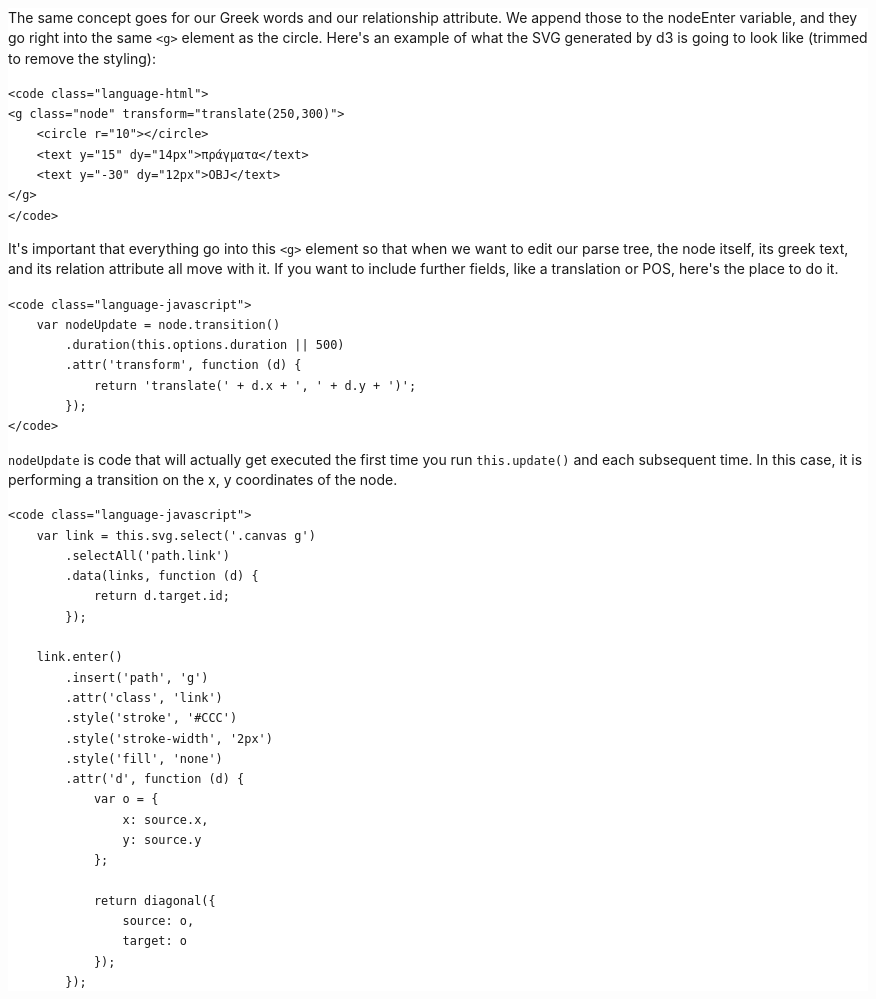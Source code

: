 
The same concept goes for our Greek words and our relationship attribute. We append those to the nodeEnter variable, and they go right into the same `<g>` element as the circle. Here's an example of what the SVG generated by d3 is going to look like (trimmed to remove the styling):


    
    <code class="language-html">
    <g class="node" transform="translate(250,300)">
        <circle r="10"></circle>
        <text y="15" dy="14px">πράγματα</text>
        <text y="-30" dy="12px">OBJ</text>
    </g>
    </code>



It's important that everything go into this `<g>` element so that when we want to edit our parse tree, the node itself, its greek text, and its relation attribute all move with it. If you want to include further fields, like a translation or POS, here's the place to do it.


    
    <code class="language-javascript">
        var nodeUpdate = node.transition()
            .duration(this.options.duration || 500)
            .attr('transform', function (d) {
                return 'translate(' + d.x + ', ' + d.y + ')';
            });
    </code>


`nodeUpdate` is code that will actually get executed the first time you run `this.update()` and each subsequent time. In this case, it is performing a transition on the x, y coordinates of the node. 


    
    <code class="language-javascript">
        var link = this.svg.select('.canvas g')
            .selectAll('path.link')
            .data(links, function (d) {
                return d.target.id;
            });
    
        link.enter()
            .insert('path', 'g')
            .attr('class', 'link')
            .style('stroke', '#CCC')
            .style('stroke-width', '2px')
            .style('fill', 'none')
            .attr('d', function (d) {
                var o = {
                    x: source.x,
                    y: source.y
                };
    
                return diagonal({
                    source: o,
                    target: o
                });
            });
    